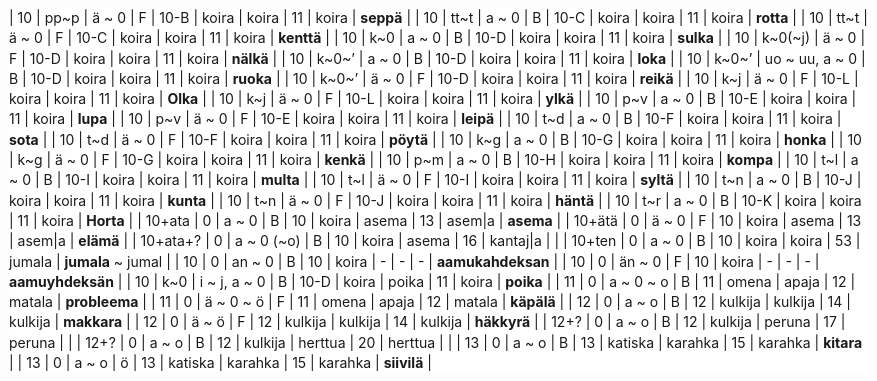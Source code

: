 | 10 | pp~p | ä ~ 0 | F | 10-B | koira | koira | 11 | koira | **seppä**  |
| 10 | tt~t | a ~ 0 | B | 10-C | koira | koira | 11 | koira | **rotta**  |
| 10 | tt~t | ä ~ 0 | F | 10-C | koira | koira | 11 | koira | **kenttä**  |
| 10 | k~0 | a ~ 0 | B | 10-D | koira | koira | 11 | koira | **sulka**  |
| 10 | k~0(~j) | ä ~ 0 | F | 10-D | koira | koira | 11 | koira | **nälkä**  |
| 10 | k~0~’ | a ~ 0 | B | 10-D | koira | koira | 11 | koira | **loka**  |
| 10 | k~0~’ | uo ~ uu, a ~ 0 | B | 10-D | koira | koira | 11 | koira | **ruoka**  |
| 10 | k~0~’ | ä ~ 0 | F | 10-D | koira | koira | 11 | koira | **reikä**  |
| 10 | k~j | ä ~ 0 | F | 10-L | koira | koira | 11 | koira | **Olka** |
| 10 | k~j | ä ~ 0 | F | 10-L | koira | koira | 11 | koira | **ylkä** |
| 10 | p~v | a ~ 0 | B | 10-E | koira | koira | 11 | koira | **lupa**  |
| 10 | p~v | ä ~ 0 | F | 10-E | koira | koira | 11 | koira | **leipä**  |
| 10 | t~d | a ~ 0 | B | 10-F | koira | koira | 11 | koira | **sota**  |
| 10 | t~d | ä ~ 0 | F | 10-F | koira | koira | 11 | koira | **pöytä**  |
| 10 | k~g | a ~ 0 | B | 10-G | koira | koira | 11 | koira | **honka**  |
| 10 | k~g | ä ~ 0 | F | 10-G | koira | koira | 11 | koira | **kenkä**  |
| 10 | p~m | a ~ 0 | B | 10-H | koira | koira | 11 | koira | **kompa**  |
| 10 | t~l | a ~ 0 | B | 10-I | koira | koira | 11 | koira | **multa**  |
| 10 | t~l | ä ~ 0 | F | 10-I | koira | koira | 11 | koira | **syltä**  |
| 10 | t~n | a ~ 0 | B | 10-J | koira | koira | 11 | koira | **kunta**  |
| 10 | t~n | ä ~ 0 | F | 10-J | koira | koira | 11 | koira | **häntä**  |
| 10 | t~r | a ~ 0 | B | 10-K | koira | koira | 11 | koira | **Horta** |
| 10+ata | 0 | a ~ 0 | B | 10 | koira | asema | 13 | asem|a | **asema**  |
| 10+ätä | 0 | ä ~ 0 | F | 10 | koira | asema | 13 | asem|a | **elämä**  |
| 10+ata+? | 0 | a ~ 0 (~o) | B | 10 | koira | asema | 16 | kantaj|a |  |
| 10+ten | 0 | a ~ 0 | B | 10 | koira | koira | 53 | jumala | **jumala** ~ jumal  |
| 10 | 0 | an ~ 0 | B | 10 | koira | - | - | - | **aamukahdeksan** |
| 10 | 0 | än ~ 0 | F | 10 | koira | - | - | - | **aamuyhdeksän** |
| 10 | k~0 | i ~ j, a ~ 0 | B | 10-D | koira |  poika |  11 | koira | **poika**  |
| 11 | 0 | a ~ 0 ~ o | B | 11 | omena | apaja | 12 | matala | **probleema**  |
| 11 | 0 | ä ~ 0 ~ ö | F | 11 | omena | apaja | 12 | matala | **käpälä**  |
| 12 | 0 | a ~ o | B | 12 | kulkija | kulkija | 14 | kulkija | **makkara**  |
| 12 | 0 | ä ~ ö | F | 12 | kulkija | kulkija | 14 | kulkija | **häkkyrä**  |
| 12+? | 0 | a ~ o | B | 12 | kulkija | peruna | 17 | peruna |  |
| 12+? | 0 | a ~ o | B | 12 | kulkija | herttua | 20 | herttua |  |
| 13 | 0 | a ~ o | B | 13 | katiska | karahka | 15 | karahka | **kitara**  |
| 13 | 0 | a ~ o | ö | 13 | katiska | karahka | 15 | karahka | **siivilä**  |